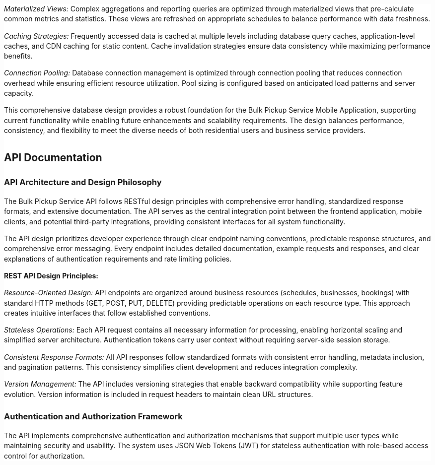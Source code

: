 *Materialized Views:* Complex aggregations and reporting queries are optimized through materialized views that pre-calculate common metrics and statistics. These views are refreshed on appropriate schedules to balance performance with data freshness.

*Caching Strategies:* Frequently accessed data is cached at multiple levels including database query caches, application-level caches, and CDN caching for static content. Cache invalidation strategies ensure data consistency while maximizing performance benefits.

*Connection Pooling:* Database connection management is optimized through connection pooling that reduces connection overhead while ensuring efficient resource utilization. Pool sizing is configured based on anticipated load patterns and server capacity.

This comprehensive database design provides a robust foundation for the Bulk Pickup Service Mobile Application, supporting current functionality while enabling future enhancements and scalability requirements. The design balances performance, consistency, and flexibility to meet the diverse needs of both residential users and business service providers.


## API Documentation

### API Architecture and Design Philosophy

The Bulk Pickup Service API follows RESTful design principles with comprehensive error handling, standardized response formats, and extensive documentation. The API serves as the central integration point between the frontend application, mobile clients, and potential third-party integrations, providing consistent interfaces for all system functionality.

The API design prioritizes developer experience through clear endpoint naming conventions, predictable response structures, and comprehensive error messaging. Every endpoint includes detailed documentation, example requests and responses, and clear explanations of authentication requirements and rate limiting policies.

**REST API Design Principles:**

*Resource-Oriented Design:* API endpoints are organized around business resources (schedules, businesses, bookings) with standard HTTP methods (GET, POST, PUT, DELETE) providing predictable operations on each resource type. This approach creates intuitive interfaces that follow established conventions.

*Stateless Operations:* Each API request contains all necessary information for processing, enabling horizontal scaling and simplified server architecture. Authentication tokens carry user context without requiring server-side session storage.

*Consistent Response Formats:* All API responses follow standardized formats with consistent error handling, metadata inclusion, and pagination patterns. This consistency simplifies client development and reduces integration complexity.

*Version Management:* The API includes versioning strategies that enable backward compatibility while supporting feature evolution. Version information is included in request headers to maintain clean URL structures.

### Authentication and Authorization Framework

The API implements comprehensive authentication and authorization mechanisms that support multiple user types while maintaining security and usability. The system uses JSON Web Tokens (JWT) for stateless authentication with role-based access control for authorization.
